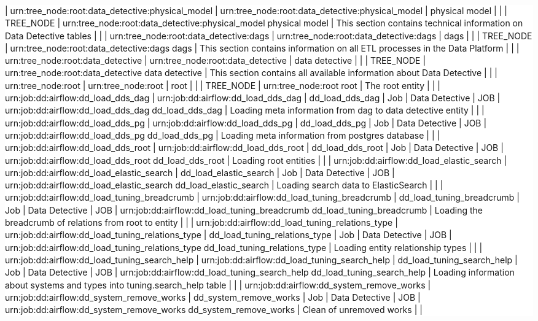 | urn:tree_node:root:data_detective:physical_model                          | urn:tree_node:root:data_detective:physical_model                          | physical model                             |                   |                     | TREE_NODE     | urn:tree_node:root:data_detective:physical_model physical model                                                      | This section contains technical information on Data Detective tables          |        |
| urn:tree_node:root:data_detective:dags                                    | urn:tree_node:root:data_detective:dags                                    | dags                                       |                   |                     | TREE_NODE     | urn:tree_node:root:data_detective:dags dags                                                                          | This section contains information on all ETL processes in the Data Platform   |        |
| urn:tree_node:root:data_detective                                         | urn:tree_node:root:data_detective                                         | data detective                             |                   |                     | TREE_NODE     | urn:tree_node:root:data_detective data detective                                                                     | This section contains all available information about Data Detective          |        |
| urn:tree_node:root                                                        | urn:tree_node:root                                                        | root                                       |                   |                     | TREE_NODE     | urn:tree_node:root root                                                                                              | The root entity                                                               |        |
| urn:job:dd:airflow:dd_load_dds_dag                                        | urn:job:dd:airflow:dd_load_dds_dag                                        | dd_load_dds_dag                            | Job               | Data Detective      | JOB           | urn:job:dd:airflow:dd_load_dds_dag dd_load_dds_dag                                                                   | Loading meta information from dag to data detective entity                    |        |
| urn:job:dd:airflow:dd_load_dds_pg                                         | urn:job:dd:airflow:dd_load_dds_pg                                         | dd_load_dds_pg                             | Job               | Data Detective      | JOB           | urn:job:dd:airflow:dd_load_dds_pg dd_load_dds_pg                                                                     | Loading meta information from postgres database                               |        |
| urn:job:dd:airflow:dd_load_dds_root                                       | urn:job:dd:airflow:dd_load_dds_root                                       | dd_load_dds_root                           | Job               | Data Detective      | JOB           | urn:job:dd:airflow:dd_load_dds_root dd_load_dds_root                                                                 | Loading root entities                                                         |        |
| urn:job:dd:airflow:dd_load_elastic_search                                 | urn:job:dd:airflow:dd_load_elastic_search                                 | dd_load_elastic_search                     | Job               | Data Detective      | JOB           | urn:job:dd:airflow:dd_load_elastic_search dd_load_elastic_search                                                     | Loading search data to ElasticSearch                                          |        |
| urn:job:dd:airflow:dd_load_tuning_breadcrumb                              | urn:job:dd:airflow:dd_load_tuning_breadcrumb                              | dd_load_tuning_breadcrumb                  | Job               | Data Detective      | JOB           | urn:job:dd:airflow:dd_load_tuning_breadcrumb dd_load_tuning_breadcrumb                                               | Loading the breadcrumb of relations from root to entity                       |        |
| urn:job:dd:airflow:dd_load_tuning_relations_type                          | urn:job:dd:airflow:dd_load_tuning_relations_type                          | dd_load_tuning_relations_type              | Job               | Data Detective      | JOB           | urn:job:dd:airflow:dd_load_tuning_relations_type dd_load_tuning_relations_type                                       | Loading entity relationship types                                             |        |
| urn:job:dd:airflow:dd_load_tuning_search_help                             | urn:job:dd:airflow:dd_load_tuning_search_help                             | dd_load_tuning_search_help                 | Job               | Data Detective      | JOB           | urn:job:dd:airflow:dd_load_tuning_search_help dd_load_tuning_search_help                                             | Loading information about systems and types into tuning.search_help table     |        |
| urn:job:dd:airflow:dd_system_remove_works                                 | urn:job:dd:airflow:dd_system_remove_works                                 | dd_system_remove_works                     | Job               | Data Detective      | JOB           | urn:job:dd:airflow:dd_system_remove_works dd_system_remove_works                                                     | Clean of unremoved works                                                      |        |